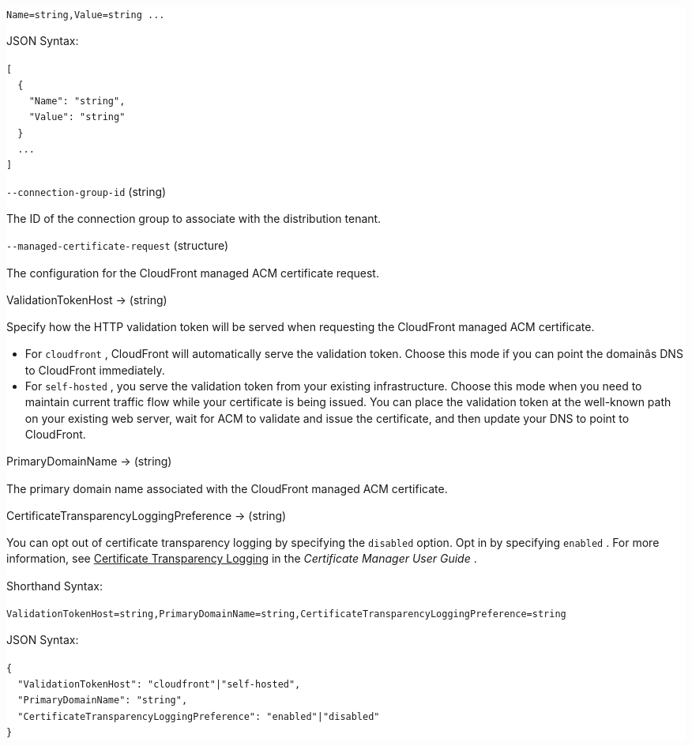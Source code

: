 ```
Name=string,Value=string ...
```

JSON Syntax:

```
[
  {
    "Name": "string",
    "Value": "string"
  }
  ...
]
```

`--connection-group-id` (string)

The ID of the connection group to associate with the distribution tenant.

`--managed-certificate-request` (structure)

The configuration for the CloudFront managed ACM certificate request.

ValidationTokenHost -> (string)

Specify how the HTTP validation token will be served when requesting the CloudFront managed ACM certificate.

- For `cloudfront` , CloudFront will automatically serve the validation token. Choose this mode if you can point the domainâs DNS to CloudFront immediately.
- For `self-hosted` , you serve the validation token from your existing infrastructure. Choose this mode when you need to maintain current traffic flow while your certificate is being issued. You can place the validation token at the well-known path on your existing web server, wait for ACM to validate and issue the certificate, and then update your DNS to point to CloudFront.

PrimaryDomainName -> (string)

The primary domain name associated with the CloudFront managed ACM certificate.

CertificateTransparencyLoggingPreference -> (string)

You can opt out of certificate transparency logging by specifying the `disabled` option. Opt in by specifying `enabled` . For more information, see [Certificate Transparency Logging](https://docs.aws.amazon.com/acm/latest/userguide/acm-concepts.html#concept-transparency) in the *Certificate Manager User Guide* .

Shorthand Syntax:

```
ValidationTokenHost=string,PrimaryDomainName=string,CertificateTransparencyLoggingPreference=string
```

JSON Syntax:

```
{
  "ValidationTokenHost": "cloudfront"|"self-hosted",
  "PrimaryDomainName": "string",
  "CertificateTransparencyLoggingPreference": "enabled"|"disabled"
}
```
